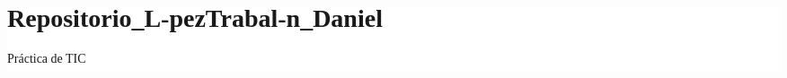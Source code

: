 # Repositorio_L-pezTrabal-n_Daniel
Práctica de TIC
<!DOCTYPE html>
<html lang="es">
<head>
<title>hola</title>
<meta charset="UTF-8">
<style>/* Stylesheet 1: */
body {
    font: 100% Lucida Sans, Verdana;
    margin: 20px;
    line-height: 26px;
}

.container {
    xmin-width: 900px;
}

.wrapper {
    position: relative;
    overflow: auto;
}

#top, #sidebar, #bottom, .menuitem {
    border-radius: 4px;
    margin: 4px;
}

#top {
    background-color: #4CAF50;
    color: #ffffff;
    padding: 15px;
}

#menubar {
    width: 200px;
    float: left
}

#main {
    padding: 10px;
    margin: 0 210px;
}

#sidebar {
    background-color: #32a4e7;
    color: #ffffff;
    padding: 10px;
    width: 180px;
    bottom: 0;
    top: 0;
    right: 0;
    position: absolute;
}
